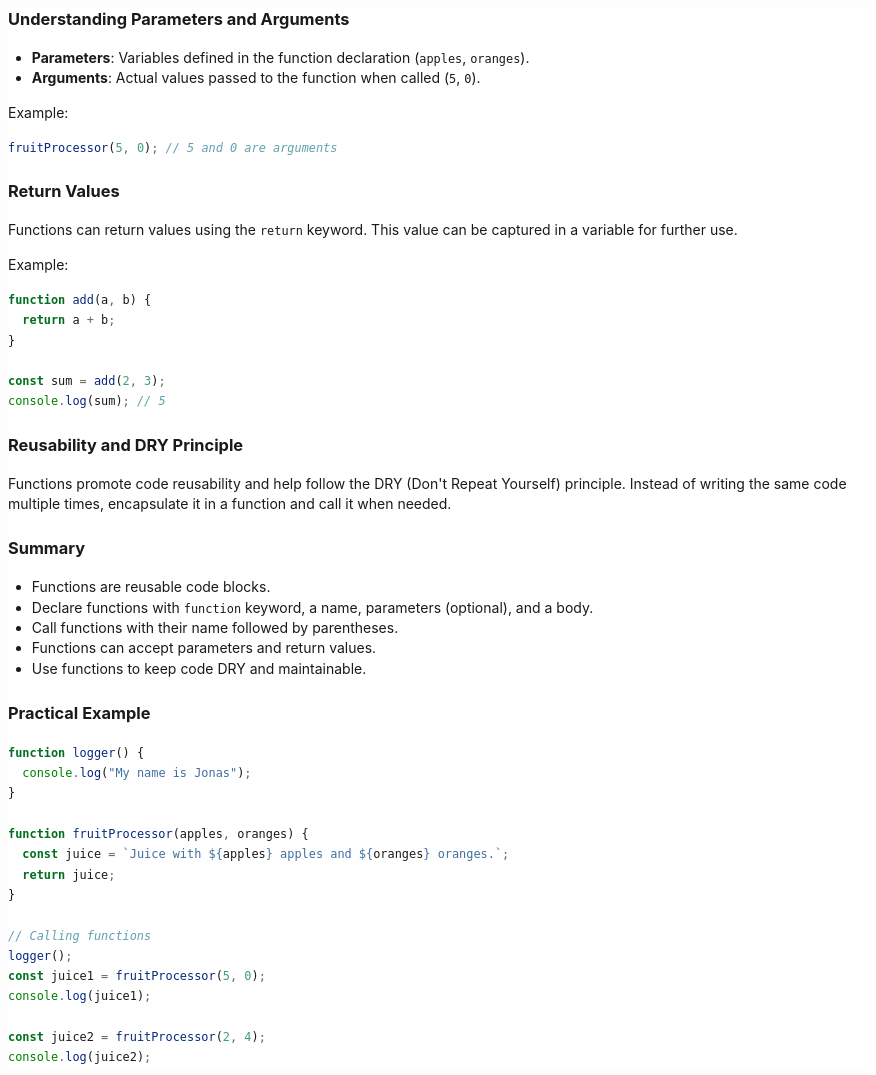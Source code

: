 ### Understanding Parameters and Arguments

- **Parameters**: Variables defined in the function declaration (`apples`, `oranges`).
- **Arguments**: Actual values passed to the function when called (`5`, `0`).

Example:

```javascript
fruitProcessor(5, 0); // 5 and 0 are arguments
```

### Return Values

Functions can return values using the `return` keyword. This value can be captured in a variable for further use.

Example:

```javascript
function add(a, b) {
  return a + b;
}

const sum = add(2, 3);
console.log(sum); // 5
```

### Reusability and DRY Principle

Functions promote code reusability and help follow the DRY (Don't Repeat Yourself) principle. Instead of writing the same code multiple times, encapsulate it in a function and call it when needed.

### Summary

- Functions are reusable code blocks.
- Declare functions with `function` keyword, a name, parameters (optional), and a body.
- Call functions with their name followed by parentheses.
- Functions can accept parameters and return values.
- Use functions to keep code DRY and maintainable.

### Practical Example

```javascript
function logger() {
  console.log("My name is Jonas");
}

function fruitProcessor(apples, oranges) {
  const juice = `Juice with ${apples} apples and ${oranges} oranges.`;
  return juice;
}

// Calling functions
logger();
const juice1 = fruitProcessor(5, 0);
console.log(juice1);

const juice2 = fruitProcessor(2, 4);
console.log(juice2);
```
